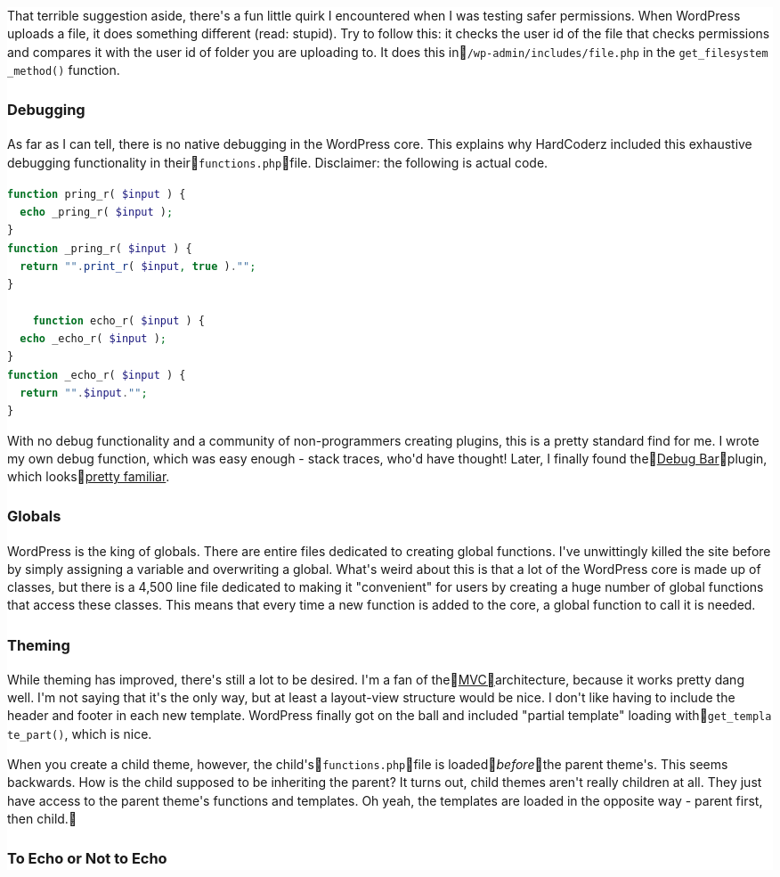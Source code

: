 That terrible suggestion aside, there's a fun little quirk I encountered when I was testing safer permissions. When WordPress uploads a file, it does something different (read: stupid). Try to follow this: it checks the user id of the file that checks permissions and compares it with the user id of folder you are uploading to. It does this in`/wp-admin/includes/file.php` in the `get_filesystem_method()` function.

### Debugging

As far as I can tell, there is no native debugging in the WordPress core. This explains why HardCoderz included this exhaustive debugging functionality in their`functions.php`file. Disclaimer: the following is actual code.


```php
function pring_r( $input ) {
  echo _pring_r( $input );
}
function _pring_r( $input ) {
  return "".print_r( $input, true )."";
}

    function echo_r( $input ) {
  echo _echo_r( $input );
}
function _echo_r( $input ) {
  return "".$input."";
}
```


With no debug functionality and a community of non-programmers creating plugins, this is a pretty standard find for me. I wrote my own debug function, which was easy enough - stack traces, who'd have thought! Later, I finally found the[Debug Bar](http://wordpress.org/extend/plugins/debug-bar/stats/)plugin, which looks[pretty familiar](https://github.com/cakephp/debug_kit).

### Globals

WordPress is the king of globals. There are entire files dedicated to creating global functions. I've unwittingly killed the site before by simply assigning a variable and overwriting a global. What's weird about this is that a lot of the WordPress core is made up of classes, but there is a 4,500 line file dedicated to making it "convenient" for users by creating a huge number of global functions that access these classes. This means that every time a new function is added to the core, a global function to call it is needed.

### Theming

While theming has improved, there's still a lot to be desired. I'm a fan of the[MVC](http://en.wikipedia.org/wiki/Model%E2%80%93view%E2%80%93controller)architecture, because it works pretty dang well. I'm not saying that it's the only way, but at least a layout-view structure would be nice. I don't like having to include the header and footer in each new template. WordPress finally got on the ball and included "partial template" loading with`get_template_part()`, which is nice.

When you create a child theme, however, the child's`functions.php`file is loaded*before*the parent theme's. This seems backwards. How is the child supposed to be inheriting the parent? It turns out, child themes aren't really children at all. They just have access to the parent theme's functions and templates. Oh yeah, the templates are loaded in the opposite way - parent first, then child.
### To Echo or Not to Echo
